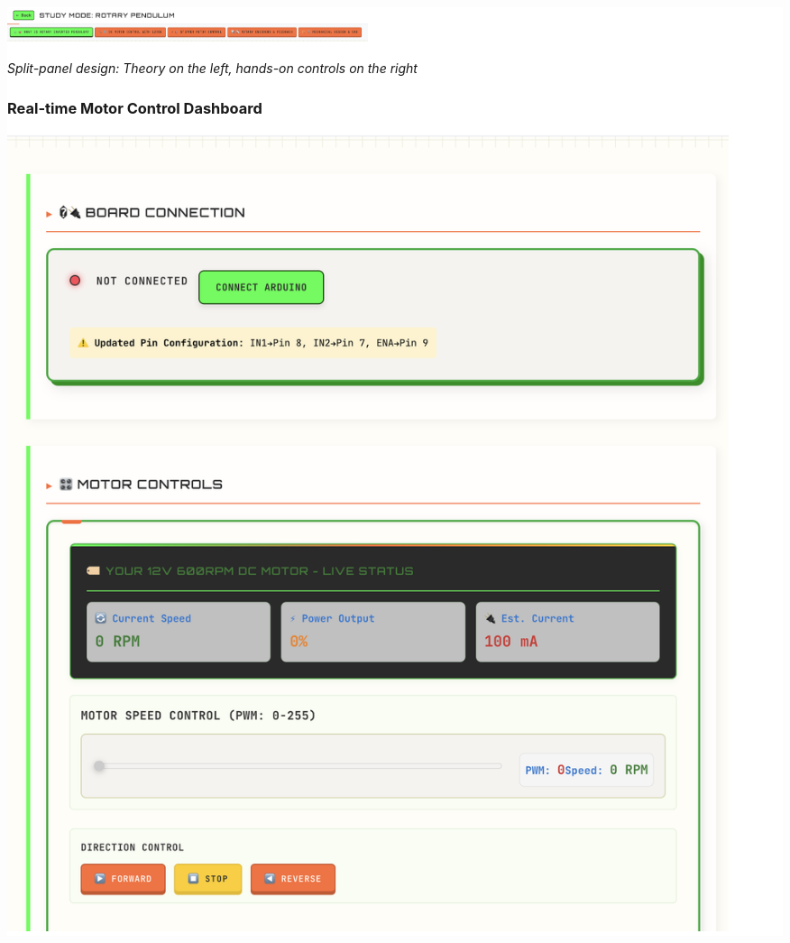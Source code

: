   <img src="Screenshots/study_mode_options.png" alt="Study Options" width="400"/>
</div>

*Split-panel design: Theory on the left, hands-on controls on the right*

### Real-time Motor Control Dashboard
<img src="Screenshots/Motor_Control_UI.png" alt="Motor Control Interface" width="800"/>
